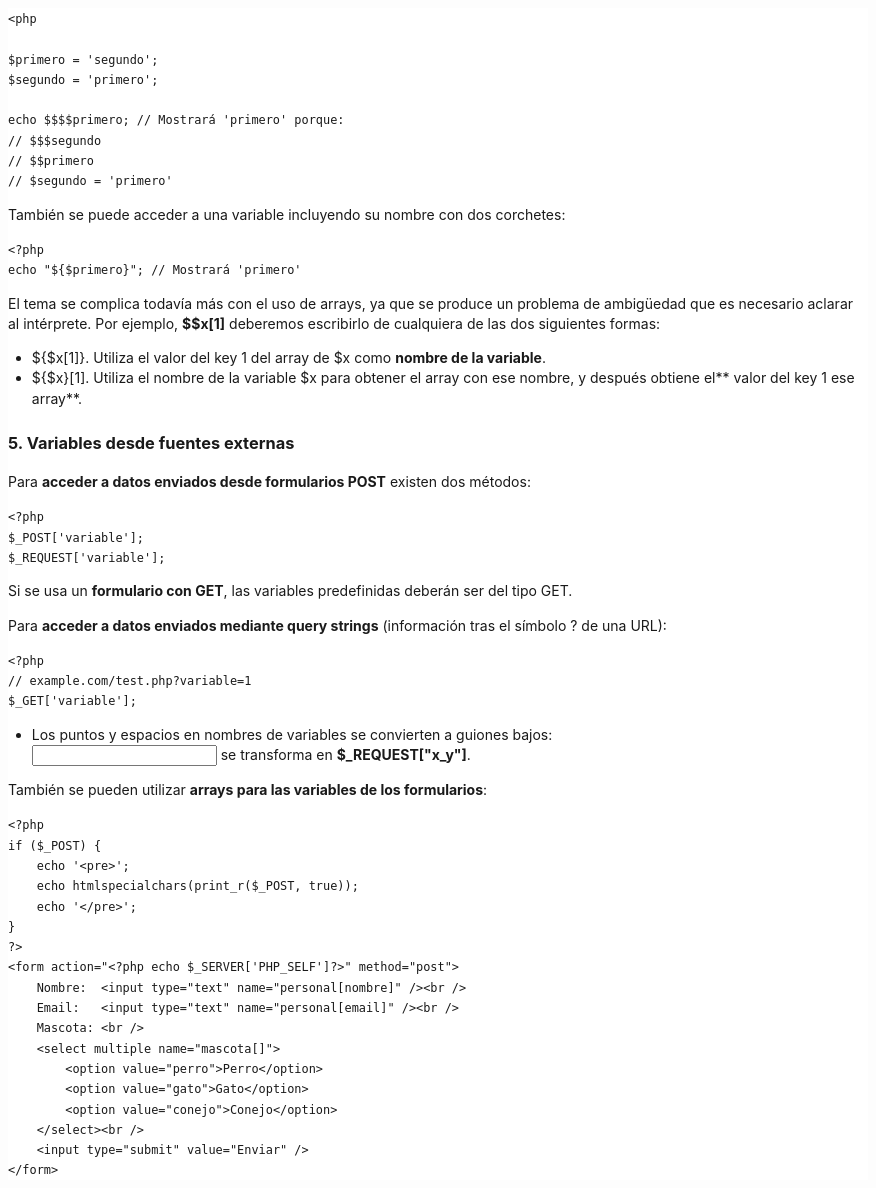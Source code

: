     <php

    $primero = 'segundo';
    $segundo = 'primero';

    echo $$$$primero; // Mostrará 'primero' porque:
    // $$$segundo
    // $$primero
    // $segundo = 'primero'

También se puede acceder a una variable incluyendo su nombre con dos corchetes:

    <?php
    echo "${$primero}"; // Mostrará 'primero'

El tema se complica todavía más con el uso de arrays, ya que se produce un problema de ambigüedad que es necesario aclarar al intérprete. Por ejemplo, **$$x[1]** deberemos escribirlo de cualquiera de las dos siguientes formas:

*   ${$x[1]}. Utiliza el valor del key 1 del array de $x como **nombre de la variable**.
*   ${$x}[1]. Utiliza el nombre de la variable $x para obtener el array con ese nombre, y después obtiene el** valor del key 1 ese array**.

### 5. Variables desde fuentes externas

Para **acceder a datos enviados desde formularios POST** existen dos métodos:

    <?php
    $_POST['variable'];
    $_REQUEST['variable'];

Si se usa un **formulario con GET**, las variables predefinidas deberán ser del tipo GET.

Para **acceder a datos enviados mediante query strings** (información tras el símbolo ? de una URL):

    <?php
    // example.com/test.php?variable=1
    $_GET['variable'];

*   Los puntos y espacios en nombres de variables se convierten a guiones bajos:  
    <input name="**x.y**" /> se transforma en **$_REQUEST["x_y"]**.

También se pueden utilizar **arrays para las variables de los formularios**:

    <?php
    if ($_POST) {
        echo '<pre>';
        echo htmlspecialchars(print_r($_POST, true));
        echo '</pre>';
    }
    ?>
    <form action="<?php echo $_SERVER['PHP_SELF']?>" method="post">
        Nombre:  <input type="text" name="personal[nombre]" /><br />
        Email:   <input type="text" name="personal[email]" /><br />
        Mascota: <br />
        <select multiple name="mascota[]">
            <option value="perro">Perro</option>
            <option value="gato">Gato</option>
            <option value="conejo">Conejo</option>
        </select><br />
        <input type="submit" value="Enviar" />
    </form>
